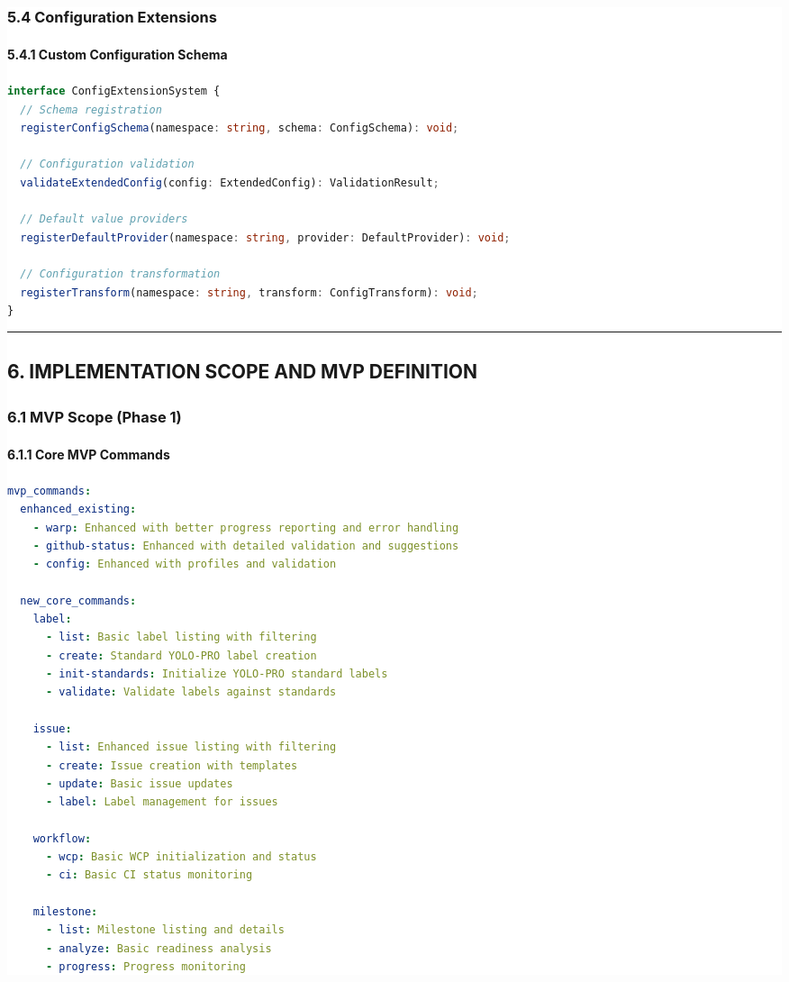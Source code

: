 ### 5.4 Configuration Extensions

#### 5.4.1 Custom Configuration Schema
```typescript
interface ConfigExtensionSystem {
  // Schema registration
  registerConfigSchema(namespace: string, schema: ConfigSchema): void;
  
  // Configuration validation
  validateExtendedConfig(config: ExtendedConfig): ValidationResult;
  
  // Default value providers
  registerDefaultProvider(namespace: string, provider: DefaultProvider): void;
  
  // Configuration transformation
  registerTransform(namespace: string, transform: ConfigTransform): void;
}
```

---

## 6. IMPLEMENTATION SCOPE AND MVP DEFINITION

### 6.1 MVP Scope (Phase 1)

#### 6.1.1 Core MVP Commands
```yaml
mvp_commands:
  enhanced_existing:
    - warp: Enhanced with better progress reporting and error handling
    - github-status: Enhanced with detailed validation and suggestions
    - config: Enhanced with profiles and validation
    
  new_core_commands:
    label:
      - list: Basic label listing with filtering
      - create: Standard YOLO-PRO label creation
      - init-standards: Initialize YOLO-PRO standard labels
      - validate: Validate labels against standards
    
    issue:
      - list: Enhanced issue listing with filtering
      - create: Issue creation with templates
      - update: Basic issue updates
      - label: Label management for issues
    
    workflow:
      - wcp: Basic WCP initialization and status
      - ci: Basic CI status monitoring
    
    milestone:
      - list: Milestone listing and details
      - analyze: Basic readiness analysis
      - progress: Progress monitoring
```
